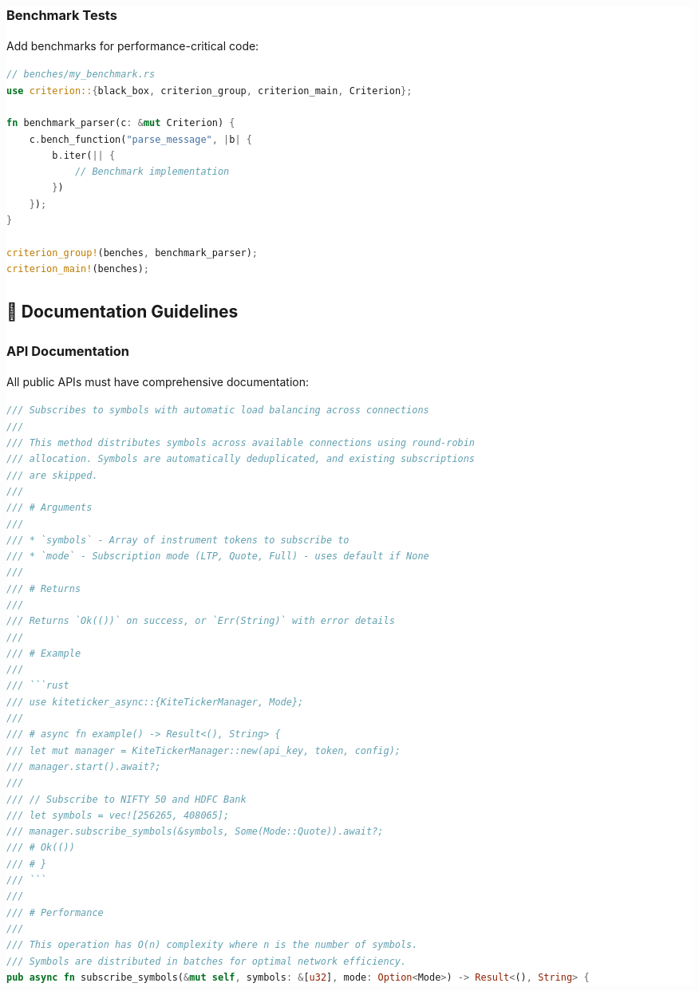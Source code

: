 ### Benchmark Tests

Add benchmarks for performance-critical code:

```rust
// benches/my_benchmark.rs
use criterion::{black_box, criterion_group, criterion_main, Criterion};

fn benchmark_parser(c: &mut Criterion) {
    c.bench_function("parse_message", |b| {
        b.iter(|| {
            // Benchmark implementation
        })
    });
}

criterion_group!(benches, benchmark_parser);
criterion_main!(benches);
```

## 📖 Documentation Guidelines

### API Documentation

All public APIs must have comprehensive documentation:

```rust
/// Subscribes to symbols with automatic load balancing across connections
/// 
/// This method distributes symbols across available connections using round-robin
/// allocation. Symbols are automatically deduplicated, and existing subscriptions
/// are skipped.
/// 
/// # Arguments
/// 
/// * `symbols` - Array of instrument tokens to subscribe to
/// * `mode` - Subscription mode (LTP, Quote, Full) - uses default if None
/// 
/// # Returns
/// 
/// Returns `Ok(())` on success, or `Err(String)` with error details
/// 
/// # Example
/// 
/// ```rust
/// use kiteticker_async::{KiteTickerManager, Mode};
/// 
/// # async fn example() -> Result<(), String> {
/// let mut manager = KiteTickerManager::new(api_key, token, config);
/// manager.start().await?;
/// 
/// // Subscribe to NIFTY 50 and HDFC Bank
/// let symbols = vec![256265, 408065];
/// manager.subscribe_symbols(&symbols, Some(Mode::Quote)).await?;
/// # Ok(())
/// # }
/// ```
/// 
/// # Performance
/// 
/// This operation has O(n) complexity where n is the number of symbols.
/// Symbols are distributed in batches for optimal network efficiency.
pub async fn subscribe_symbols(&mut self, symbols: &[u32], mode: Option<Mode>) -> Result<(), String> {
```